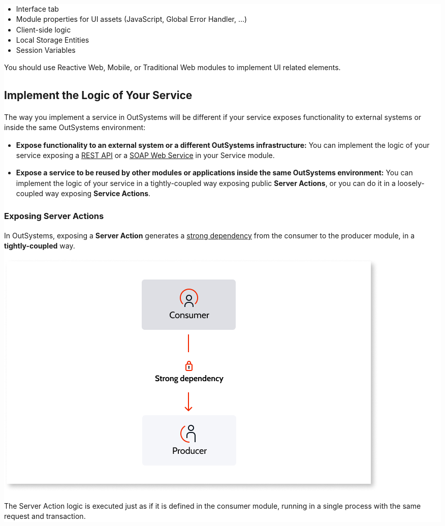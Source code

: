 * Interface tab
* Module properties for UI assets (JavaScript, Global Error Handler, ...)
* Client-side logic
* Local Storage Entities
* Session Variables

You should use Reactive Web, Mobile, or Traditional Web modules to implement UI related elements. 

## Implement the Logic of Your Service

The way you implement a service in OutSystems will be different if your service exposes functionality to external systems or inside the same OutSystems environment:

* **Expose functionality to an external system or a different OutSystems infrastructure:** You can implement the logic of your service exposing a [REST API](../../integration-with-systems/rest/expose-rest-apis/intro.md) or a [SOAP Web Service](../../integration-with-systems/soap/expose/expose-soap-web-service.md) in your Service module.

* **Expose a service to be reused by other modules or applications inside the same OutSystems environment:** You can implement the logic of your service in a tightly-coupled way exposing public **Server Actions**, or you can do it in a loosely-coupled way exposing **Service Actions**.

### Exposing Server Actions

In OutSystems, exposing a **Server Action** generates a [strong dependency](strong-weak-dependencies.md#strong-dependencies) from the consumer to the producer module, in a **tightly-coupled** way.

![Diagram illustrating tightly-coupled server actions in OutSystems](images/services-1-diag.png "Tightly-Coupled Server Actions Diagram")

The Server Action logic is executed just as if it is defined in the consumer module, running in a single process with the same request and transaction.
